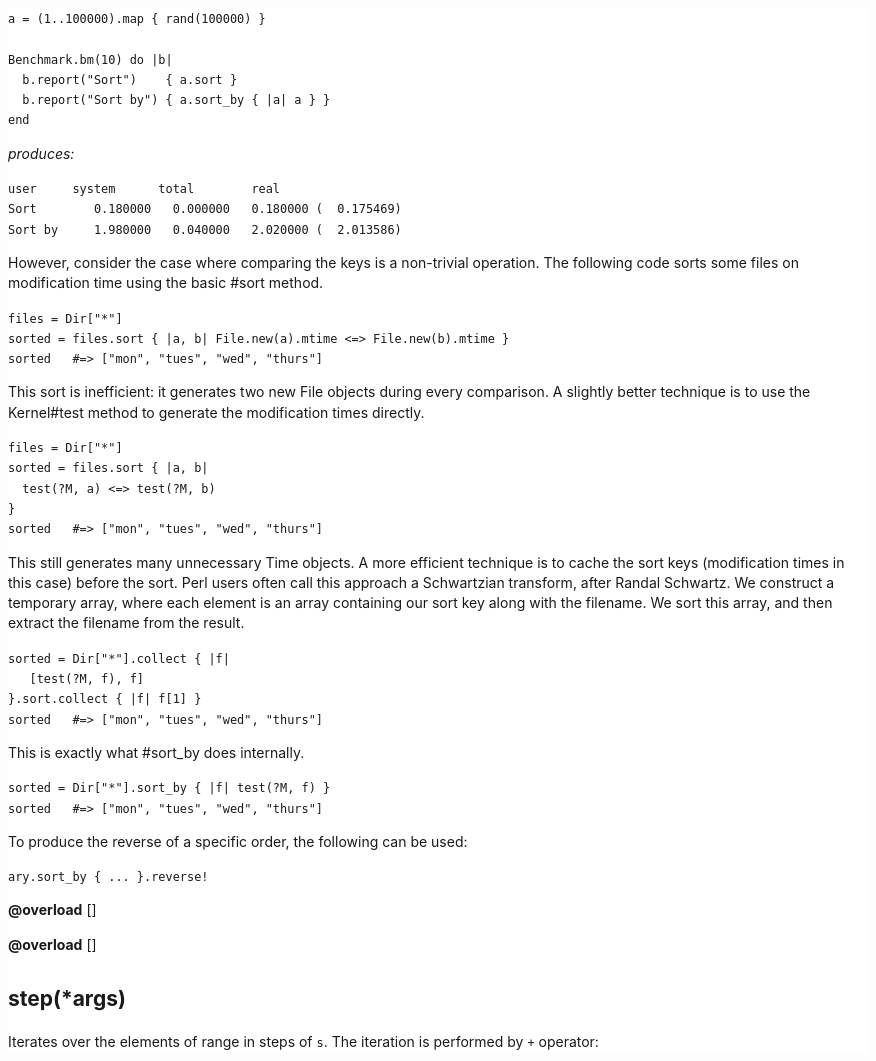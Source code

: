     a = (1..100000).map { rand(100000) }

    Benchmark.bm(10) do |b|
      b.report("Sort")    { a.sort }
      b.report("Sort by") { a.sort_by { |a| a } }
    end

*produces:*

    user     system      total        real
    Sort        0.180000   0.000000   0.180000 (  0.175469)
    Sort by     1.980000   0.040000   2.020000 (  2.013586)

However, consider the case where comparing the keys is a non-trivial
operation. The following code sorts some files on modification time using the
basic #sort method.

    files = Dir["*"]
    sorted = files.sort { |a, b| File.new(a).mtime <=> File.new(b).mtime }
    sorted   #=> ["mon", "tues", "wed", "thurs"]

This sort is inefficient: it generates two new File objects during every
comparison. A slightly better technique is to use the Kernel#test method to
generate the modification times directly.

    files = Dir["*"]
    sorted = files.sort { |a, b|
      test(?M, a) <=> test(?M, b)
    }
    sorted   #=> ["mon", "tues", "wed", "thurs"]

This still generates many unnecessary Time objects. A more efficient technique
is to cache the sort keys (modification times in this case) before the sort.
Perl users often call this approach a Schwartzian transform, after Randal
Schwartz. We construct a temporary array, where each element is an array
containing our sort key along with the filename. We sort this array, and then
extract the filename from the result.

    sorted = Dir["*"].collect { |f|
       [test(?M, f), f]
    }.sort.collect { |f| f[1] }
    sorted   #=> ["mon", "tues", "wed", "thurs"]

This is exactly what #sort_by does internally.

    sorted = Dir["*"].sort_by { |f| test(?M, f) }
    sorted   #=> ["mon", "tues", "wed", "thurs"]

To produce the reverse of a specific order, the following can be used:

    ary.sort_by { ... }.reverse!

**@overload** [] 

**@overload** [] 

## step(*args) [](#method-i-step)
Iterates over the elements of range in steps of `s`. The iteration is
performed by `+` operator:
